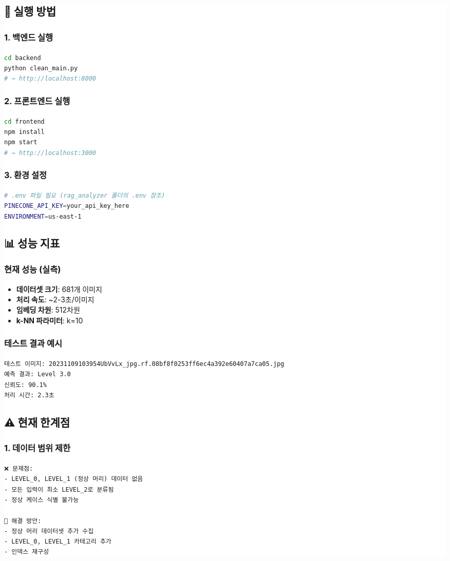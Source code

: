 ## 🚀 실행 방법

### 1. 백엔드 실행
```bash
cd backend
python clean_main.py
# → http://localhost:8000
```

### 2. 프론트엔드 실행
```bash
cd frontend
npm install
npm start
# → http://localhost:3000
```

### 3. 환경 설정
```bash
# .env 파일 필요 (rag_analyzer 폴더의 .env 참조)
PINECONE_API_KEY=your_api_key_here
ENVIRONMENT=us-east-1
```

## 📊 성능 지표

### 현재 성능 (실측)
- **데이터셋 크기**: 681개 이미지
- **처리 속도**: ~2-3초/이미지
- **임베딩 차원**: 512차원
- **k-NN 파라미터**: k=10

### 테스트 결과 예시
```
테스트 이미지: 20231109103954UbVvLx_jpg.rf.08bf8f0253ff6ec4a392e60407a7ca05.jpg
예측 결과: Level 3.0
신뢰도: 90.1%
처리 시간: 2.3초
```

## ⚠️ 현재 한계점

### 1. 데이터 범위 제한
```
❌ 문제점:
- LEVEL_0, LEVEL_1 (정상 머리) 데이터 없음
- 모든 입력이 최소 LEVEL_2로 분류됨
- 정상 케이스 식별 불가능

🔧 해결 방안:
- 정상 머리 데이터셋 추가 수집
- LEVEL_0, LEVEL_1 카테고리 추가
- 인덱스 재구성
```
